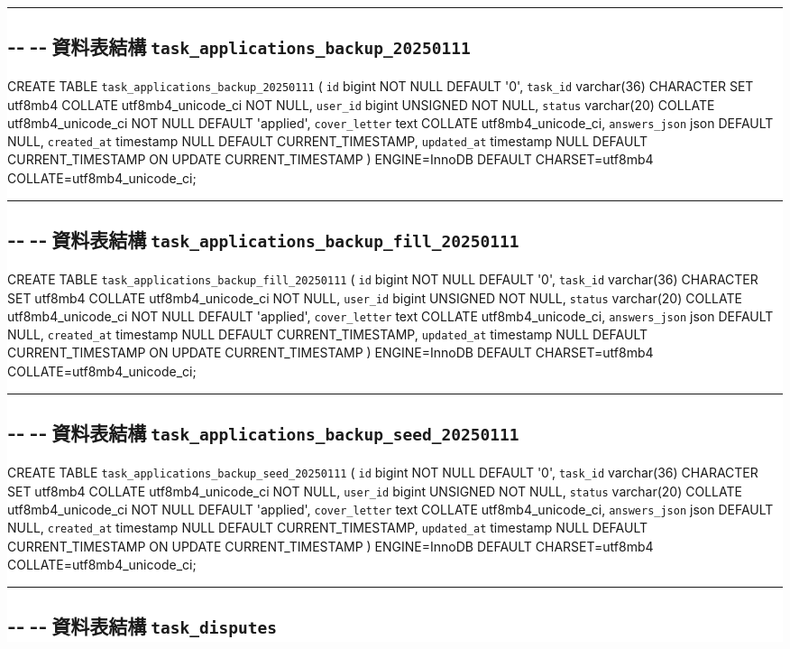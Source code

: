 -- --------------------------------------------------------

--
-- 資料表結構 `task_applications_backup_20250111`
--

CREATE TABLE `task_applications_backup_20250111` (
  `id` bigint NOT NULL DEFAULT '0',
  `task_id` varchar(36) CHARACTER SET utf8mb4 COLLATE utf8mb4_unicode_ci NOT NULL,
  `user_id` bigint UNSIGNED NOT NULL,
  `status` varchar(20) COLLATE utf8mb4_unicode_ci NOT NULL DEFAULT 'applied',
  `cover_letter` text COLLATE utf8mb4_unicode_ci,
  `answers_json` json DEFAULT NULL,
  `created_at` timestamp NULL DEFAULT CURRENT_TIMESTAMP,
  `updated_at` timestamp NULL DEFAULT CURRENT_TIMESTAMP ON UPDATE CURRENT_TIMESTAMP
) ENGINE=InnoDB DEFAULT CHARSET=utf8mb4 COLLATE=utf8mb4_unicode_ci;

-- --------------------------------------------------------

--
-- 資料表結構 `task_applications_backup_fill_20250111`
--

CREATE TABLE `task_applications_backup_fill_20250111` (
  `id` bigint NOT NULL DEFAULT '0',
  `task_id` varchar(36) CHARACTER SET utf8mb4 COLLATE utf8mb4_unicode_ci NOT NULL,
  `user_id` bigint UNSIGNED NOT NULL,
  `status` varchar(20) COLLATE utf8mb4_unicode_ci NOT NULL DEFAULT 'applied',
  `cover_letter` text COLLATE utf8mb4_unicode_ci,
  `answers_json` json DEFAULT NULL,
  `created_at` timestamp NULL DEFAULT CURRENT_TIMESTAMP,
  `updated_at` timestamp NULL DEFAULT CURRENT_TIMESTAMP ON UPDATE CURRENT_TIMESTAMP
) ENGINE=InnoDB DEFAULT CHARSET=utf8mb4 COLLATE=utf8mb4_unicode_ci;

-- --------------------------------------------------------

--
-- 資料表結構 `task_applications_backup_seed_20250111`
--

CREATE TABLE `task_applications_backup_seed_20250111` (
  `id` bigint NOT NULL DEFAULT '0',
  `task_id` varchar(36) CHARACTER SET utf8mb4 COLLATE utf8mb4_unicode_ci NOT NULL,
  `user_id` bigint UNSIGNED NOT NULL,
  `status` varchar(20) COLLATE utf8mb4_unicode_ci NOT NULL DEFAULT 'applied',
  `cover_letter` text COLLATE utf8mb4_unicode_ci,
  `answers_json` json DEFAULT NULL,
  `created_at` timestamp NULL DEFAULT CURRENT_TIMESTAMP,
  `updated_at` timestamp NULL DEFAULT CURRENT_TIMESTAMP ON UPDATE CURRENT_TIMESTAMP
) ENGINE=InnoDB DEFAULT CHARSET=utf8mb4 COLLATE=utf8mb4_unicode_ci;

-- --------------------------------------------------------

--
-- 資料表結構 `task_disputes`
--
